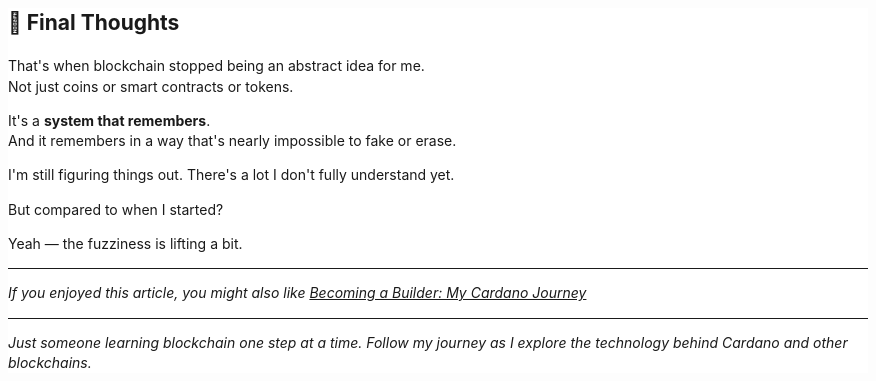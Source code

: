 ## 🧠 Final Thoughts

That's when blockchain stopped being an abstract idea for me.  
Not just coins or smart contracts or tokens.

It's a **system that remembers**.  
And it remembers in a way that's nearly impossible to fake or erase.

I'm still figuring things out. There's a lot I don't fully understand yet.

But compared to when I started?

Yeah — the fuzziness is lifting a bit.

---

*If you enjoyed this article, you might also like [Becoming a Builder: My Cardano Journey](/my-github-blog/2025-04-13-cardano-journey-part-1)*

---

*Just someone learning blockchain one step at a time. Follow my journey as I explore the technology behind Cardano and other blockchains.*
